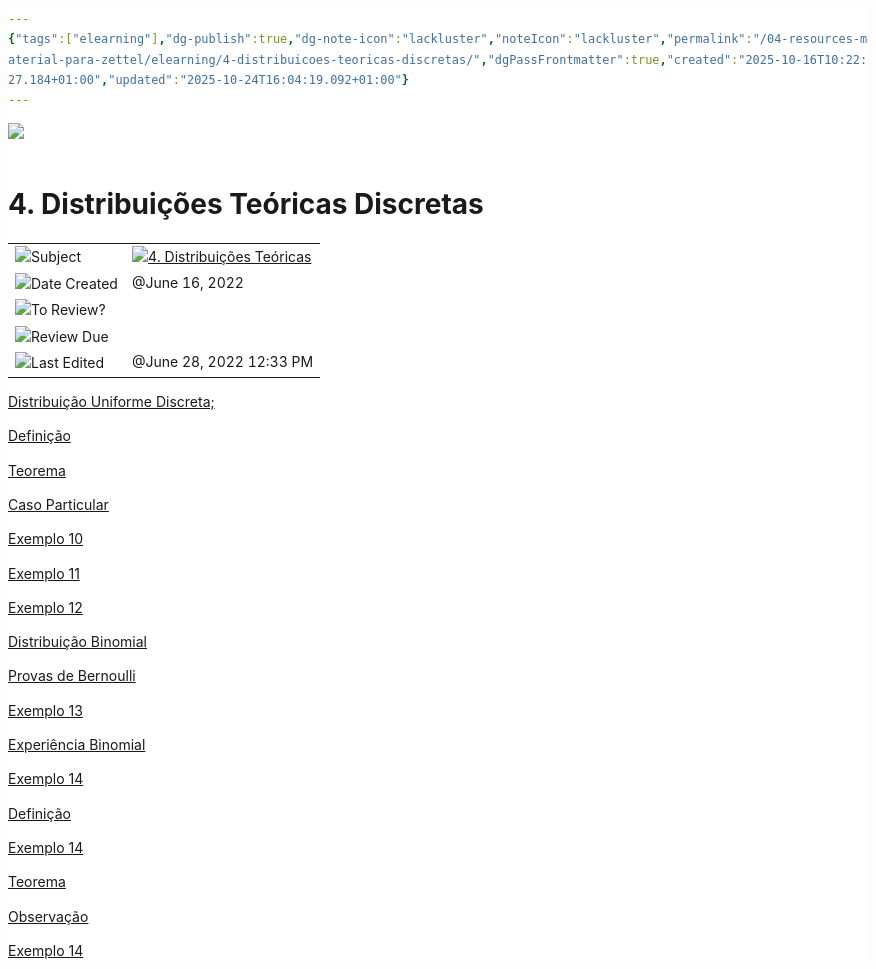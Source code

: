 ```yaml
---
{"tags":["elearning"],"dg-publish":true,"dg-note-icon":"lackluster","noteIcon":"lackluster","permalink":"/04-resources-material-para-zettel/elearning/4-distribuicoes-teoricas-discretas/","dgPassFrontmatter":true,"created":"2025-10-16T10:22:27.184+01:00","updated":"2025-10-24T16:04:19.092+01:00"}
---
```



![](Dashboard/Attachments/icons_notes--sentence%2014.png)

# 4. Distribuições Teóricas Discretas

|   |   |
|---|---|
|![](Dashboard/Attachments/arrow-northeast_gray%201185.svg)Subject|[![](Dashboard/Attachments/icons_graduate%2014.png)4. Distribuições Teóricas](../Subjects/4%20Distribui%C3%A7%C3%B5es%20Te%C3%B3ricas%209a10eaba10f74467ae7119be5e92ac2f.html)|
|![](Dashboard/Attachments/calendar_gray%201247.svg)Date Created|@June 16, 2022|
|![](Dashboard/Attachments/checkmark-square_gray%20666.svg)To Review?||
|![](Dashboard/Attachments/formula_gray%20485.svg)Review Due||
|![](Dashboard/Attachments/clock_gray%20117.svg)Last Edited|@June 28, 2022 12:33 PM|

[Distribuição Uniforme Discreta;](#e9ca5776-6730-4001-89f3-03809871e863)

[Definição](#e5d20fa7-7606-4dc7-8e1a-ab53d8269171)

[Teorema](#0f437911-e7f0-4f6a-b2a0-a65be20ff83c)

[Caso Particular](#91902e9f-9b2e-43cd-9d13-9ceb8c2fe84d)

[Exemplo 10](#b201f231-022a-44ca-ab48-2be3c0719a71)

[Exemplo 11](#5a7bc882-cc87-460c-bff7-b36770f2b828)

[Exemplo 12](#38e4159a-d9b4-4fcf-955a-6772e4a44fb0)

[Distribuição Binomial](#dc610500-25f2-465f-b7c8-6365c5a51935)

[Provas de Bernoulli](#7dc2c3b9-b062-4ecb-a51b-16fc95acaa97)

[Exemplo 13](#d955bbd2-9f2f-4bc7-aac5-08e8dfda4087)

[Experiência Binomial](#6322cdbf-886a-4d71-bcc0-b116eb7fe07c)

[Exemplo 14](#61b0ce9b-aa16-42be-a1d6-8bbeaad33998)

[Definição](#5939a8b3-a8ec-4f70-8b7e-a3903f8e224b)

[Exemplo 14](#3c86187d-18a7-4b7f-9958-ef0069558bfd)

[Teorema](#360c1837-ccd4-44cb-95cc-ca7c73c2d5e6)

[Observação](#8acce574-0114-4799-8962-1ed741a7f97f)

[Exemplo 14](#5f540bfe-ace5-4bcd-9a6a-5661ed39cc34)
